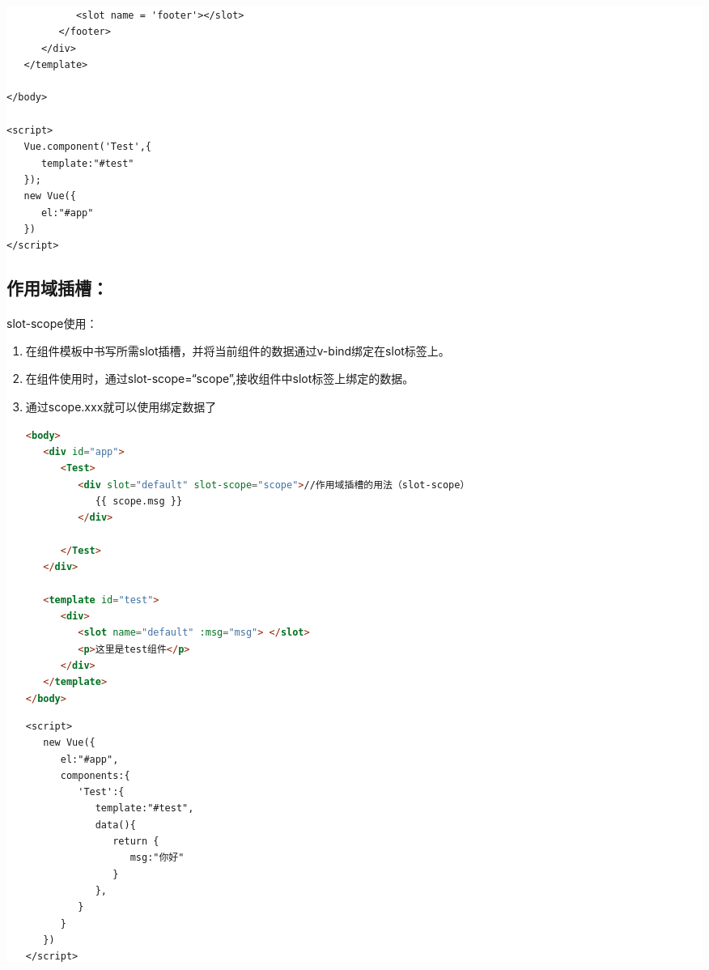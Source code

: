 ```JS
            <slot name = 'footer'></slot>
         </footer>
      </div>
   </template>
   
</body>

<script>
   Vue.component('Test',{
      template:"#test"
   });
   new Vue({
      el:"#app"
   })
</script>

```

## 作用域插槽：

slot-scope使用：

1. 在组件模板中书写所需slot插槽，并将当前组件的数据通过v-bind绑定在slot标签上。

2. 在组件使用时，通过slot-scope=“scope”,接收组件中slot标签上绑定的数据。

3. 通过scope.xxx就可以使用绑定数据了

   ```html
   <body>
      <div id="app">
         <Test>
            <div slot="default" slot-scope="scope">//作用域插槽的用法（slot-scope）
               {{ scope.msg }}
            </div>
            
         </Test>
      </div>
   
      <template id="test">
         <div>
            <slot name="default" :msg="msg"> </slot>
            <p>这里是test组件</p>
         </div>
      </template>
   </body>
   
   ```

   ```JS
   <script>
      new Vue({
         el:"#app",
         components:{
            'Test':{
               template:"#test",
               data(){
                  return {
                     msg:"你好"
                  }
               },
            }
         }
      })
   </script>
   ```